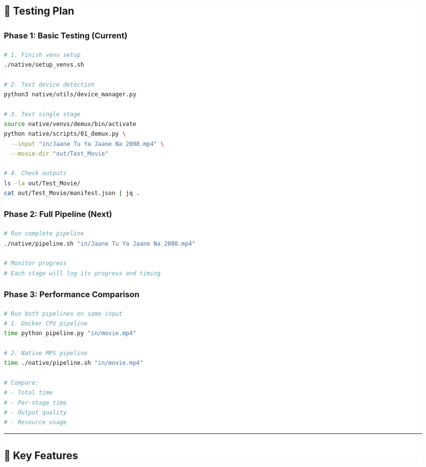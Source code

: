 ## 🧪 Testing Plan

### Phase 1: Basic Testing (Current)
```bash
# 1. Finish venv setup
./native/setup_venvs.sh

# 2. Test device detection
python3 native/utils/device_manager.py

# 3. Test single stage
source native/venvs/demux/bin/activate
python native/scripts/01_demux.py \
  --input "in/Jaane Tu Ya Jaane Na 2008.mp4" \
  --movie-dir "out/Test_Movie"

# 4. Check outputs
ls -la out/Test_Movie/
cat out/Test_Movie/manifest.json | jq .
```

### Phase 2: Full Pipeline (Next)
```bash
# Run complete pipeline
./native/pipeline.sh "in/Jaane Tu Ya Jaane Na 2008.mp4"

# Monitor progress
# Each stage will log its progress and timing
```

### Phase 3: Performance Comparison
```bash
# Run both pipelines on same input
# 1. Docker CPU pipeline
time python pipeline.py "in/movie.mp4"

# 2. Native MPS pipeline  
time ./native/pipeline.sh "in/movie.mp4"

# Compare:
# - Total time
# - Per-stage time
# - Output quality
# - Resource usage
```

---

## 🔑 Key Features
